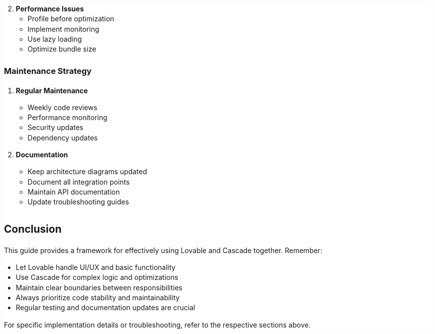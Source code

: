 2. **Performance Issues**
   - Profile before optimization
   - Implement monitoring
   - Use lazy loading
   - Optimize bundle size

### Maintenance Strategy
1. **Regular Maintenance**
   - Weekly code reviews
   - Performance monitoring
   - Security updates
   - Dependency updates

2. **Documentation**
   - Keep architecture diagrams updated
   - Document all integration points
   - Maintain API documentation
   - Update troubleshooting guides

## Conclusion

This guide provides a framework for effectively using Lovable and Cascade together. Remember:
- Let Lovable handle UI/UX and basic functionality
- Use Cascade for complex logic and optimizations
- Maintain clear boundaries between responsibilities
- Always prioritize code stability and maintainability
- Regular testing and documentation updates are crucial

For specific implementation details or troubleshooting, refer to the respective sections above.
